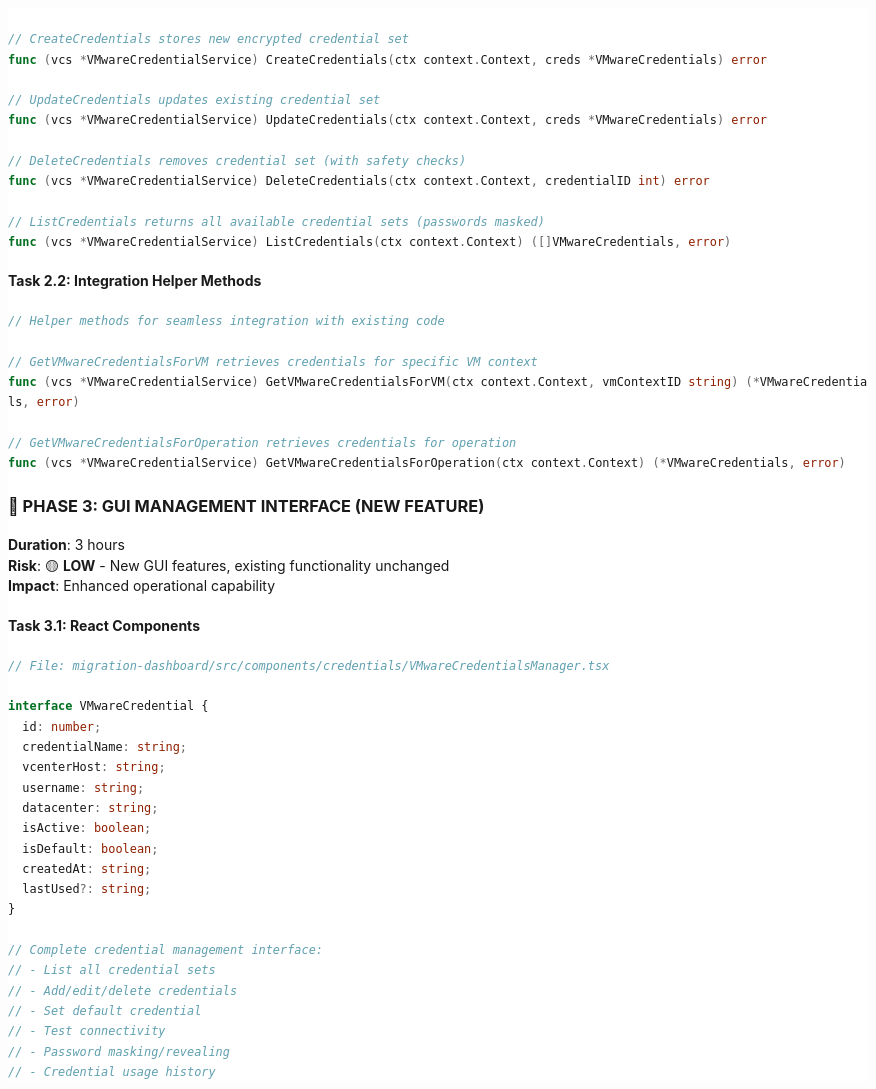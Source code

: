```go

// CreateCredentials stores new encrypted credential set
func (vcs *VMwareCredentialService) CreateCredentials(ctx context.Context, creds *VMwareCredentials) error

// UpdateCredentials updates existing credential set
func (vcs *VMwareCredentialService) UpdateCredentials(ctx context.Context, creds *VMwareCredentials) error

// DeleteCredentials removes credential set (with safety checks)
func (vcs *VMwareCredentialService) DeleteCredentials(ctx context.Context, credentialID int) error

// ListCredentials returns all available credential sets (passwords masked)
func (vcs *VMwareCredentialService) ListCredentials(ctx context.Context) ([]VMwareCredentials, error)
```

#### **Task 2.2: Integration Helper Methods**
```go
// Helper methods for seamless integration with existing code

// GetVMwareCredentialsForVM retrieves credentials for specific VM context
func (vcs *VMwareCredentialService) GetVMwareCredentialsForVM(ctx context.Context, vmContextID string) (*VMwareCredentials, error)

// GetVMwareCredentialsForOperation retrieves credentials for operation
func (vcs *VMwareCredentialService) GetVMwareCredentialsForOperation(ctx context.Context) (*VMwareCredentials, error)
```

### **🔧 PHASE 3: GUI MANAGEMENT INTERFACE (NEW FEATURE)**
**Duration**: 3 hours  
**Risk**: 🟡 **LOW** - New GUI features, existing functionality unchanged  
**Impact**: Enhanced operational capability

#### **Task 3.1: React Components**
```typescript
// File: migration-dashboard/src/components/credentials/VMwareCredentialsManager.tsx

interface VMwareCredential {
  id: number;
  credentialName: string;
  vcenterHost: string;
  username: string;
  datacenter: string;
  isActive: boolean;
  isDefault: boolean;
  createdAt: string;
  lastUsed?: string;
}

// Complete credential management interface:
// - List all credential sets
// - Add/edit/delete credentials  
// - Set default credential
// - Test connectivity
// - Password masking/revealing
// - Credential usage history
```
